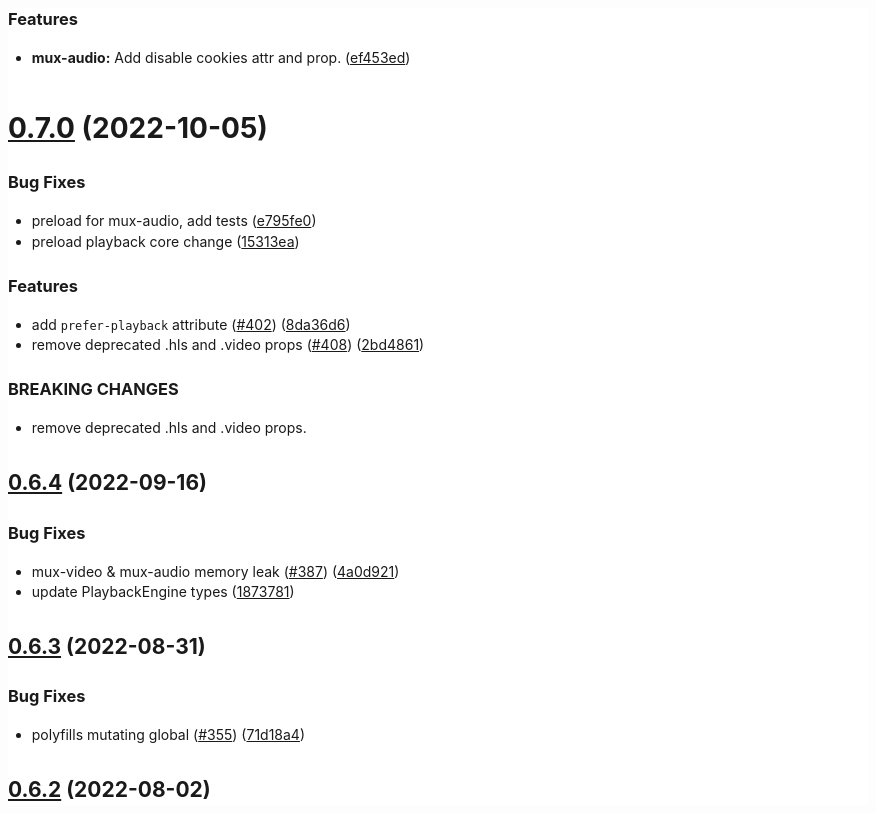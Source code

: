 ### Features

* **mux-audio:** Add disable cookies attr and prop. ([ef453ed](https://github.com/muxinc/elements/commit/ef453edf9cb9696150ae89f995a6af8472161153))





# [0.7.0](https://github.com/muxinc/elements/compare/@mux/mux-audio@0.6.4...@mux/mux-audio@0.7.0) (2022-10-05)

### Bug Fixes

- preload for mux-audio, add tests ([e795fe0](https://github.com/muxinc/elements/commit/e795fe047af1feac832786aa03d8f419e57881b5))
- preload playback core change ([15313ea](https://github.com/muxinc/elements/commit/15313eaad81f748b5853a0fdaabfe141963f885e))

### Features

- add `prefer-playback` attribute ([#402](https://github.com/muxinc/elements/issues/402)) ([8da36d6](https://github.com/muxinc/elements/commit/8da36d6b597ddbc4ae006873fee13a971b7ec2f3))
- remove deprecated .hls and .video props ([#408](https://github.com/muxinc/elements/issues/408)) ([2bd4861](https://github.com/muxinc/elements/commit/2bd48618d1b59d054e470ce9011c5c2f4904f8b6))

### BREAKING CHANGES

- remove deprecated .hls and .video props.

## [0.6.4](https://github.com/muxinc/elements/compare/@mux/mux-audio@0.6.3...@mux/mux-audio@0.6.4) (2022-09-16)

### Bug Fixes

- mux-video & mux-audio memory leak ([#387](https://github.com/muxinc/elements/issues/387)) ([4a0d921](https://github.com/muxinc/elements/commit/4a0d921c49a3bf730ad86a77e46a085c44ef91ea))
- update PlaybackEngine types ([1873781](https://github.com/muxinc/elements/commit/187378165a83e70d62bd5ba954b4986d0ae50738))

## [0.6.3](https://github.com/muxinc/elements/compare/@mux/mux-audio@0.6.2...@mux/mux-audio@0.6.3) (2022-08-31)

### Bug Fixes

- polyfills mutating global ([#355](https://github.com/muxinc/elements/issues/355)) ([71d18a4](https://github.com/muxinc/elements/commit/71d18a427f0171bb214a0df7c1425d3d1bddc47a))

## [0.6.2](https://github.com/muxinc/elements/compare/@mux/mux-audio@0.6.1...@mux/mux-audio@0.6.2) (2022-08-02)
